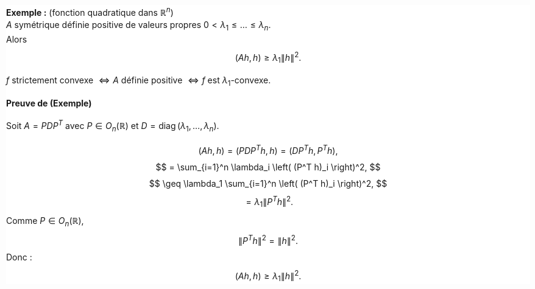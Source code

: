 **Exemple :** (fonction quadratique dans $\mathbb{R}^n$)  
$A$ symétrique définie positive de valeurs propres $0 < \lambda_1 \leq \ldots \leq \lambda_n$.  
Alors  
$$
(Ah, h) \geq \lambda_1 \|h\|^2.
$$

$f$ strictement convexe $\iff A$ définie positive $\iff f$ est $\lambda_1$-convexe.  

**Preuve de (Exemple)**  

Soit $A = P D P^T$ avec $P \in O_n(\mathbb{R})$ et $D = \operatorname{diag}(\lambda_1, \dots, \lambda_n)$.  

$$
(Ah, h) = (PDP^T h, h) = (DP^T h, P^T h),
$$
$$
= \sum_{i=1}^n \lambda_i \left( (P^T h)_i \right)^2,
$$
$$
\geq \lambda_1 \sum_{i=1}^n \left( (P^T h)_i \right)^2,
$$
$$
= \lambda_1 \|P^T h\|^2.
$$
Comme $P \in O_n(\mathbb{R})$,  
$$
\|P^T h\|^2 = \|h\|^2.
$$
Donc :  
$$
(Ah, h) \geq \lambda_1 \|h\|^2.
$$

